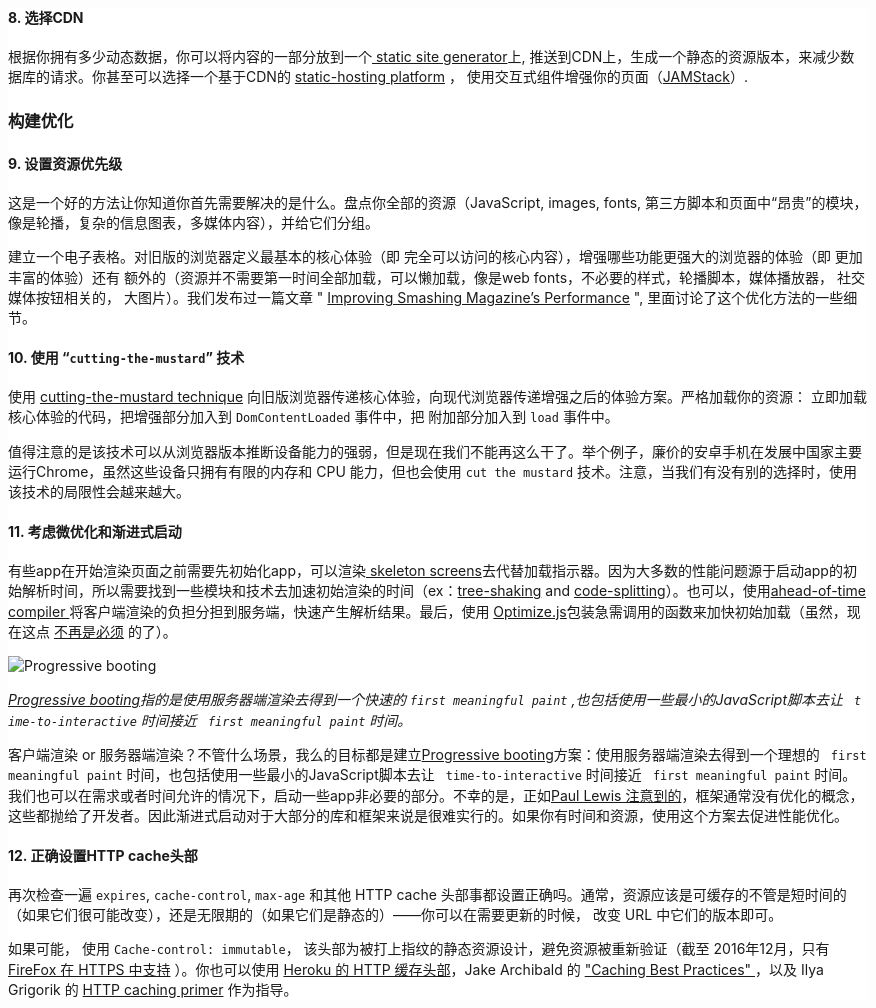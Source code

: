 #### 8.  选择CDN

根据你拥有多少动态数据，你可以将内容的一部分放到一个[ static site generator](https://www.smashingmagazine.com/2015/11/static-website-generators-jekyll-middleman-roots-hugo-review/)上, 推送到CDN上，生成一个静态的资源版本，来减少数据库的请求。你甚至可以选择一个基于CDN的 [static-hosting platform](https://www.smashingmagazine.com/2015/11/modern-static-website-generators-next-big-thing/) ， 使用交互式组件增强你的页面（[JAMStack](https://jamstack.org/)）.

### 构建优化
#### 9.  设置资源优先级
这是一个好的方法让你知道你首先需要解决的是什么。盘点你全部的资源（JavaScript, images, fonts, 第三方脚本和页面中“昂贵”的模块，像是轮播，复杂的信息图表，多媒体内容），并给它们分组。

建立一个电子表格。对旧版的浏览器定义最基本的核心体验（即 完全可以访问的核心内容），增强哪些功能更强大的浏览器的体验（即 更加丰富的体验）还有 额外的（资源并不需要第一时间全部加载，可以懒加载，像是web fonts，不必要的样式，轮播脚本，媒体播放器， 社交媒体按钮相关的， 大图片）。我们发布过一篇文章 " [Improving Smashing Magazine’s Performance](https://www.smashingmagazine.com/2014/09/improving-smashing-magazine-performance-case-study/) ", 里面讨论了这个优化方法的一些细节。

#### 10. 使用 “`cutting-the-mustard`” 技术

使用 [cutting-the-mustard technique](http://responsivenews.co.uk/post/18948466399/cutting-the-mustard) 向旧版浏览器传递核心体验，向现代浏览器传递增强之后的体验方案。严格加载你的资源： 立即加载核心体验的代码，把增强部分加入到 `DomContentLoaded` 事件中，把 附加部分加入到 `load` 事件中。

值得注意的是该技术可以从浏览器版本推断设备能力的强弱，但是现在我们不能再这么干了。举个例子，廉价的安卓手机在发展中国家主要运行Chrome，虽然这些设备只拥有有限的内存和 CPU 能力，但也会使用 `cut the mustard` 技术。注意，当我们有没有别的选择时，使用该技术的局限性会越来越大。

#### 11. 考虑微优化和渐进式启动

有些app在开始渲染页面之前需要先初始化app，可以渲染[ skeleton screens](https://twitter.com/lukew/status/665288063195594752)去代替加载指示器。因为大多数的性能问题源于启动app的初始解析时间，所以需要找到一些模块和技术去加速初始渲染的时间（ex：[tree-shaking](https://medium.com/@richavyas/aha-moments-from-ngconf-2016-part-1-angular-2-0-compile-cycle-6f462f68632e#.8b9afnsub) and [code-splitting](https://webpack.github.io/docs/code-splitting.html)）。也可以，使用[ahead-of-time compiler ](https://www.lucidchart.com/techblog/2016/09/26/improving-angular-2-load-times/)将客户端渲染的负担分担到服务端，快速产生解析结果。最后，使用 [ Optimize.js](https://github.com/nolanlawson/optimize-js)包装急需调用的函数来加快初始加载（虽然，现在这点 [不再是必须](https://twitter.com/tverwaes/status/809788255243739136) 的了）。

![Progressive booting](https://www.smashingmagazine.com/wp-content/uploads/2016/12/fmp-and-tti-opt.jpeg)

*[Progressive booting](https://aerotwist.com/blog/when-everything-is-important-nothing-is/)指的是使用服务器端渲染去得到一个快速的 `first meaningful paint` ,也包括使用一些最小的JavaScript脚本去让 ` time-to-interactive` 时间接近 ` first meaningful paint` 时间。*

客户端渲染 or 服务器端渲染？不管什么场景，我么的目标都是建立[Progressive booting](https://aerotwist.com/blog/when-everything-is-important-nothing-is/)方案：使用服务器端渲染去得到一个理想的 ` first meaningful paint` 时间，也包括使用一些最小的JavaScript脚本去让 ` time-to-interactive` 时间接近 ` first meaningful paint` 时间。我们也可以在需求或者时间允许的情况下，启动一些app非必要的部分。不幸的是，正如[Paul Lewis 注意到的](https://aerotwist.com/blog/when-everything-is-important-nothing-is/#which-to-use-progressive-booting)，框架通常没有优化的概念，这些都抛给了开发者。因此渐进式启动对于大部分的库和框架来说是很难实行的。如果你有时间和资源，使用这个方案去促进性能优化。


#### 12. 正确设置HTTP cache头部
再次检查一遍 `expires`, `cache-control`, `max-age` 和其他 HTTP cache 头部事都设置正确吗。通常，资源应该是可缓存的不管是短时间的（如果它们很可能改变），还是无限期的（如果它们是静态的）——你可以在需要更新的时候， 改变 URL 中它们的版本即可。

如果可能， 使用 `Cache-control: immutable`， 该头部为被打上指纹的静态资源设计，避免资源被重新验证（截至 2016年12月，只有 [FireFox 在 HTTPS 中支持](https://developer.mozilla.org/en-US/docs/Web/HTTP/Headers/Cache-Control) ）。你也可以使用 [Heroku 的 HTTP 缓存头部](https://devcenter.heroku.com/articles/increasing-application-performance-with-http-cache-headers)，Jake Archibald 的 [ "Caching Best Practices" ](https://jakearchibald.com/2016/caching-best-practices/)，以及  Ilya Grigorik 的 [HTTP caching primer](https://developers.google.com/web/fundamentals/performance/optimizing-content-efficiency/http-caching?hl=en) 作为指导。
